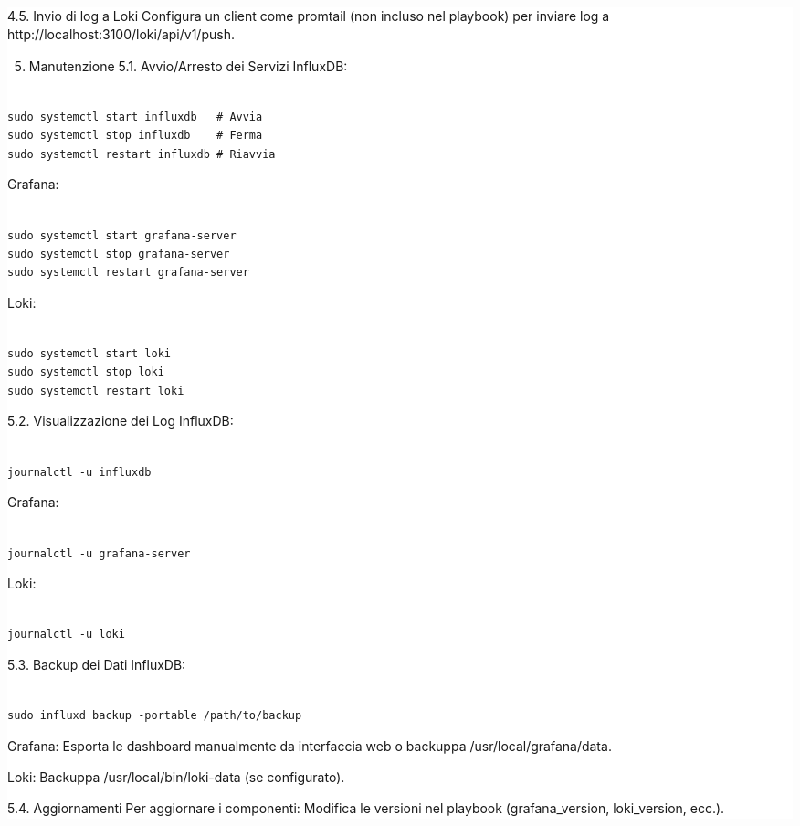 4.5. Invio di log a Loki
Configura un client come promtail (non incluso nel playbook) per inviare log a http://localhost:3100/loki/api/v1/push.

5. Manutenzione
5.1. Avvio/Arresto dei Servizi
InfluxDB:
```

sudo systemctl start influxdb   # Avvia
sudo systemctl stop influxdb    # Ferma
sudo systemctl restart influxdb # Riavvia
```
Grafana:
```

sudo systemctl start grafana-server
sudo systemctl stop grafana-server
sudo systemctl restart grafana-server
```
Loki:
```

sudo systemctl start loki
sudo systemctl stop loki
sudo systemctl restart loki
```
5.2. Visualizzazione dei Log
InfluxDB:
```

journalctl -u influxdb
```
Grafana:
```

journalctl -u grafana-server
```
Loki:
```

journalctl -u loki
```
5.3. Backup dei Dati
InfluxDB:
```

sudo influxd backup -portable /path/to/backup
```
Grafana: Esporta le dashboard manualmente da interfaccia web o backuppa /usr/local/grafana/data.

Loki: Backuppa /usr/local/bin/loki-data (se configurato).

5.4. Aggiornamenti
Per aggiornare i componenti:
Modifica le versioni nel playbook (grafana_version, loki_version, ecc.).
